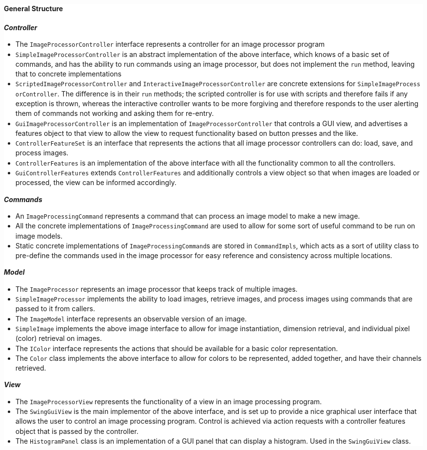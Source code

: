 #### General Structure

**_Controller_**
- The `ImageProcessorController` interface represents a controller for an image processor program
- `SimpleImageProcessorController` is an abstract implementation of the above interface, which knows
  of a basic set of commands, and has the ability to run commands using an image processor, but does
  not implement the `run` method, leaving that to concrete implementations
- `ScriptedImageProcessorController` and `InteractiveImageProcessorController` are concrete
  extensions for `SimpleImageProcessorController`. The difference is in their `run` methods; the
  scripted controller is for use with scripts and therefore fails if any exception is thrown, whereas
  the interactive controller wants to be more forgiving and therefore responds to the user alerting
  them of commands not working and asking them for re-entry.
- `GuiImageProcessorController` is an implementation of `ImageProcessorController` that controls a
  GUI view, and advertises a features object to that view to allow the view to request functionality
  based on button presses and the like.
- `ControllerFeatureSet` is an interface that represents the actions that all image processor
  controllers can do: load, save, and process images.
- `ControllerFeatures` is an implementation of the above interface with all the functionality common
  to all the controllers.
- `GuiControllerFeatures` extends `ControllerFeatures` and additionally controls a view object so
  that when images are loaded or processed, the view can be informed accordingly.

**_Commands_**
- An `ImageProcessingCommand` represents a command that can process an image model to make a new image.
- All the concrete implementations of `ImageProcessingCommand` are used to allow for some sort of
  useful command to be run on image models.
- Static concrete implementations of `ImageProcessingCommand`s are stored in `CommandImpls`, which
  acts as a sort of utility class to pre-define the commands used in the image processor for easy
  reference and consistency across multiple locations.

**_Model_**
- The `ImageProcessor` represents an image processor that keeps track of multiple images.
- `SimpleImageProcessor` implements the ability to load images, retrieve images, and process images
  using commands that are passed to it from callers.
- The `ImageModel` interface represents an observable version of an image.
- `SimpleImage` implements the above image interface to allow for image instantiation, dimension
  retrieval, and individual pixel (color) retrieval on images.
- The `IColor` interface represents the actions that should be available for a basic color representation.
- The `Color` class implements the above interface to allow for colors to be represented, added together,
  and have their channels retrieved.

**_View_**
- The `ImageProcessorView` represents the functionality of a view in an image processing program.
- The `SwingGuiView` is the main implementor of the above interface, and is set up to provide a
  nice graphical user interface that allows the user to control an image processing program. Control
  is achieved via action requests with a controller features object that is passed by the controller.
- The `HistogramPanel` class is an implementation of a GUI panel that can display a histogram. Used
  in the `SwingGuiView` class.

